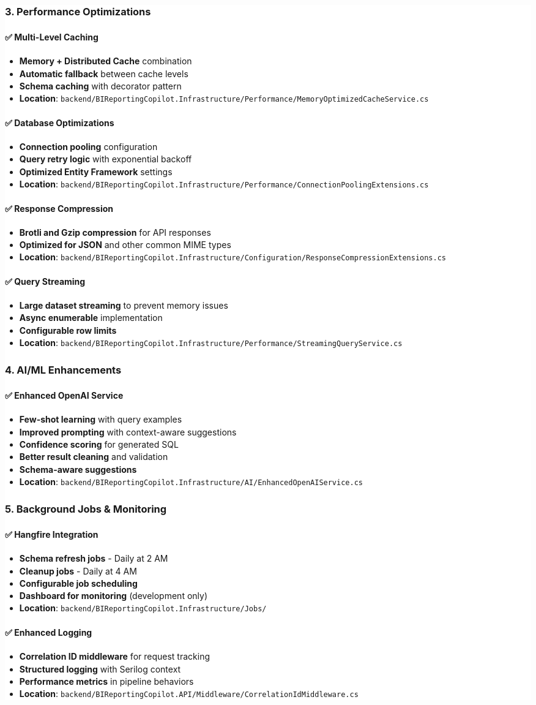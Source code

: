 ### 3. Performance Optimizations

#### ✅ Multi-Level Caching
- **Memory + Distributed Cache** combination
- **Automatic fallback** between cache levels
- **Schema caching** with decorator pattern
- **Location**: `backend/BIReportingCopilot.Infrastructure/Performance/MemoryOptimizedCacheService.cs`

#### ✅ Database Optimizations
- **Connection pooling** configuration
- **Query retry logic** with exponential backoff
- **Optimized Entity Framework** settings
- **Location**: `backend/BIReportingCopilot.Infrastructure/Performance/ConnectionPoolingExtensions.cs`

#### ✅ Response Compression
- **Brotli and Gzip compression** for API responses
- **Optimized for JSON** and other common MIME types
- **Location**: `backend/BIReportingCopilot.Infrastructure/Configuration/ResponseCompressionExtensions.cs`

#### ✅ Query Streaming
- **Large dataset streaming** to prevent memory issues
- **Async enumerable** implementation
- **Configurable row limits**
- **Location**: `backend/BIReportingCopilot.Infrastructure/Performance/StreamingQueryService.cs`

### 4. AI/ML Enhancements

#### ✅ Enhanced OpenAI Service
- **Few-shot learning** with query examples
- **Improved prompting** with context-aware suggestions
- **Confidence scoring** for generated SQL
- **Better result cleaning** and validation
- **Schema-aware suggestions**
- **Location**: `backend/BIReportingCopilot.Infrastructure/AI/EnhancedOpenAIService.cs`

### 5. Background Jobs & Monitoring

#### ✅ Hangfire Integration
- **Schema refresh jobs** - Daily at 2 AM
- **Cleanup jobs** - Daily at 4 AM
- **Configurable job scheduling**
- **Dashboard for monitoring** (development only)
- **Location**: `backend/BIReportingCopilot.Infrastructure/Jobs/`

#### ✅ Enhanced Logging
- **Correlation ID middleware** for request tracking
- **Structured logging** with Serilog context
- **Performance metrics** in pipeline behaviors
- **Location**: `backend/BIReportingCopilot.API/Middleware/CorrelationIdMiddleware.cs`

